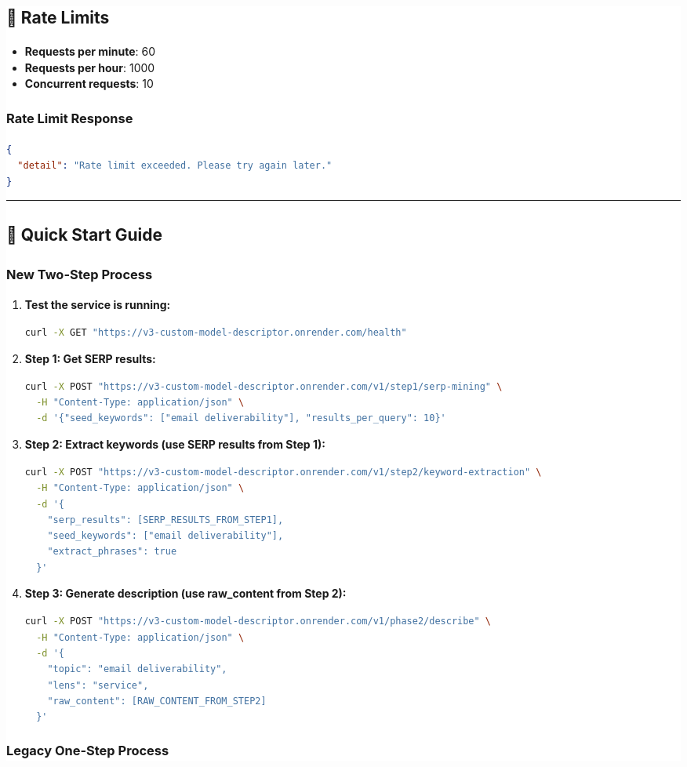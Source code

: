 ## 🚦 Rate Limits

- **Requests per minute**: 60
- **Requests per hour**: 1000
- **Concurrent requests**: 10

### Rate Limit Response
```json
{
  "detail": "Rate limit exceeded. Please try again later."
}
```

---

## 🚀 Quick Start Guide

### New Two-Step Process

1. **Test the service is running:**
   ```bash
   curl -X GET "https://v3-custom-model-descriptor.onrender.com/health"
   ```

2. **Step 1: Get SERP results:**
   ```bash
   curl -X POST "https://v3-custom-model-descriptor.onrender.com/v1/step1/serp-mining" \
     -H "Content-Type: application/json" \
     -d '{"seed_keywords": ["email deliverability"], "results_per_query": 10}'
   ```

3. **Step 2: Extract keywords (use SERP results from Step 1):**
   ```bash
   curl -X POST "https://v3-custom-model-descriptor.onrender.com/v1/step2/keyword-extraction" \
     -H "Content-Type: application/json" \
     -d '{
       "serp_results": [SERP_RESULTS_FROM_STEP1],
       "seed_keywords": ["email deliverability"],
       "extract_phrases": true
     }'
   ```

4. **Step 3: Generate description (use raw_content from Step 2):**
   ```bash
   curl -X POST "https://v3-custom-model-descriptor.onrender.com/v1/phase2/describe" \
     -H "Content-Type: application/json" \
     -d '{
       "topic": "email deliverability",
       "lens": "service",
       "raw_content": [RAW_CONTENT_FROM_STEP2]
     }'
   ```

### Legacy One-Step Process

